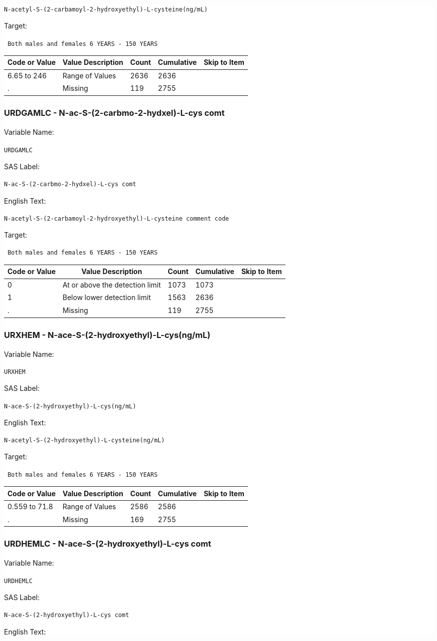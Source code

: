     N-acetyl-S-(2-carbamoyl-2-hydroxyethyl)-L-cysteine(ng/mL)
Target:

     Both males and females 6 YEARS - 150 YEARS
Code or Value | Value Description | Count | Cumulative | Skip to Item  
---|---|---|---|---  
6.65 to 246 | Range of Values | 2636 | 2636 |   
. | Missing | 119 | 2755 |   
  
### URDGAMLC - N-ac-S-(2-carbmo-2-hydxel)-L-cys comt

Variable Name:

    URDGAMLC
SAS Label:

    N-ac-S-(2-carbmo-2-hydxel)-L-cys comt
English Text:

    N-acetyl-S-(2-carbamoyl-2-hydroxyethyl)-L-cysteine comment code
Target:

     Both males and females 6 YEARS - 150 YEARS
Code or Value | Value Description | Count | Cumulative | Skip to Item  
---|---|---|---|---  
0 | At or above the detection limit | 1073 | 1073 |   
1 | Below lower detection limit | 1563 | 2636 |   
. | Missing | 119 | 2755 |   
  
### URXHEM - N-ace-S-(2-hydroxyethyl)-L-cys(ng/mL)

Variable Name:

    URXHEM
SAS Label:

    N-ace-S-(2-hydroxyethyl)-L-cys(ng/mL)
English Text:

    N-acetyl-S-(2-hydroxyethyl)-L-cysteine(ng/mL)
Target:

     Both males and females 6 YEARS - 150 YEARS
Code or Value | Value Description | Count | Cumulative | Skip to Item  
---|---|---|---|---  
0.559 to 71.8 | Range of Values | 2586 | 2586 |   
. | Missing | 169 | 2755 |   
  
### URDHEMLC - N-ace-S-(2-hydroxyethyl)-L-cys comt

Variable Name:

    URDHEMLC
SAS Label:

    N-ace-S-(2-hydroxyethyl)-L-cys comt
English Text:
